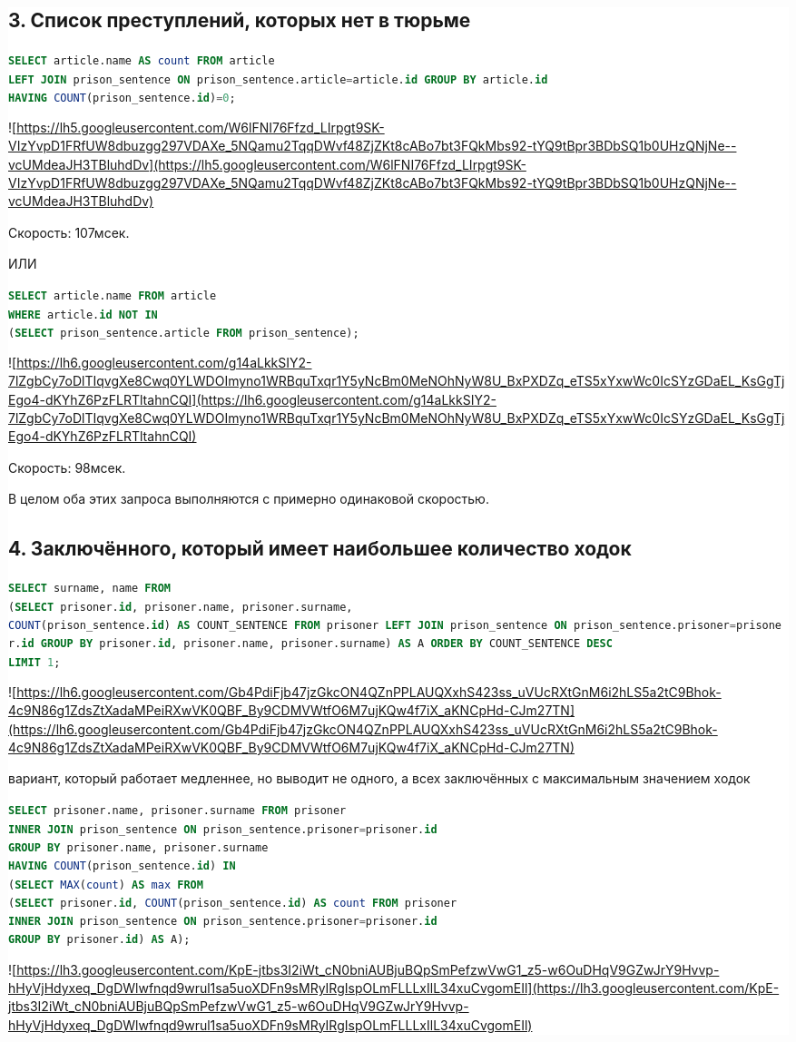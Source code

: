## 3. **Список преступлений, которых нет в тюрьме**

```sql
SELECT article.name AS count FROM article
LEFT JOIN prison_sentence ON prison_sentence.article=article.id GROUP BY article.id
HAVING COUNT(prison_sentence.id)=0;
```

![https://lh5.googleusercontent.com/W6lFNI76Ffzd_LIrpgt9SK-VIzYvpD1FRfUW8dbuzgg297VDAXe_5NQamu2TqqDWvf48ZjZKt8cABo7bt3FQkMbs92-tYQ9tBpr3BDbSQ1b0UHzQNjNe--vcUMdeaJH3TBluhdDv](https://lh5.googleusercontent.com/W6lFNI76Ffzd_LIrpgt9SK-VIzYvpD1FRfUW8dbuzgg297VDAXe_5NQamu2TqqDWvf48ZjZKt8cABo7bt3FQkMbs92-tYQ9tBpr3BDbSQ1b0UHzQNjNe--vcUMdeaJH3TBluhdDv)

Скорость: 107мсек.

ИЛИ

```sql
SELECT article.name FROM article
WHERE article.id NOT IN
(SELECT prison_sentence.article FROM prison_sentence);
```

![https://lh6.googleusercontent.com/g14aLkkSIY2-7lZgbCy7oDlTIqvgXe8Cwq0YLWDOImyno1WRBquTxqr1Y5yNcBm0MeNOhNyW8U_BxPXDZq_eTS5xYxwWc0IcSYzGDaEL_KsGgTjEgo4-dKYhZ6PzFLRTltahnCQI](https://lh6.googleusercontent.com/g14aLkkSIY2-7lZgbCy7oDlTIqvgXe8Cwq0YLWDOImyno1WRBquTxqr1Y5yNcBm0MeNOhNyW8U_BxPXDZq_eTS5xYxwWc0IcSYzGDaEL_KsGgTjEgo4-dKYhZ6PzFLRTltahnCQI)

Скорость: 98мсек.

В целом оба этих запроса выполняются с примерно одинаковой скоростью.

## 4. **Заключённого, который имеет наибольшее количество ходок**

```sql
SELECT surname, name FROM
(SELECT prisoner.id, prisoner.name, prisoner.surname,
COUNT(prison_sentence.id) AS COUNT_SENTENCE FROM prisoner LEFT JOIN prison_sentence ON prison_sentence.prisoner=prisoner.id GROUP BY prisoner.id, prisoner.name, prisoner.surname) AS A ORDER BY COUNT_SENTENCE DESC
LIMIT 1;
```

![https://lh6.googleusercontent.com/Gb4PdiFjb47jzGkcON4QZnPPLAUQXxhS423ss_uVUcRXtGnM6i2hLS5a2tC9Bhok-4c9N86g1ZdsZtXadaMPeiRXwVK0QBF_By9CDMVWtfO6M7ujKQw4f7iX_aKNCpHd-CJm27TN](https://lh6.googleusercontent.com/Gb4PdiFjb47jzGkcON4QZnPPLAUQXxhS423ss_uVUcRXtGnM6i2hLS5a2tC9Bhok-4c9N86g1ZdsZtXadaMPeiRXwVK0QBF_By9CDMVWtfO6M7ujKQw4f7iX_aKNCpHd-CJm27TN)

вариант, который работает медленнее, но выводит не одного, а всех заключённых с максимальным значением ходок

```sql
SELECT prisoner.name, prisoner.surname FROM prisoner 
INNER JOIN prison_sentence ON prison_sentence.prisoner=prisoner.id 
GROUP BY prisoner.name, prisoner.surname
HAVING COUNT(prison_sentence.id) IN
(SELECT MAX(count) AS max FROM
(SELECT prisoner.id, COUNT(prison_sentence.id) AS count FROM prisoner 
INNER JOIN prison_sentence ON prison_sentence.prisoner=prisoner.id 
GROUP BY prisoner.id) AS A);
```

![https://lh3.googleusercontent.com/KpE-jtbs3I2iWt_cN0bniAUBjuBQpSmPefzwVwG1_z5-w6OuDHqV9GZwJrY9Hvvp-hHyVjHdyxeq_DgDWlwfnqd9wrul1sa5uoXDFn9sMRyIRgIspOLmFLLLxIlL34xuCvgomEIl](https://lh3.googleusercontent.com/KpE-jtbs3I2iWt_cN0bniAUBjuBQpSmPefzwVwG1_z5-w6OuDHqV9GZwJrY9Hvvp-hHyVjHdyxeq_DgDWlwfnqd9wrul1sa5uoXDFn9sMRyIRgIspOLmFLLLxIlL34xuCvgomEIl)
